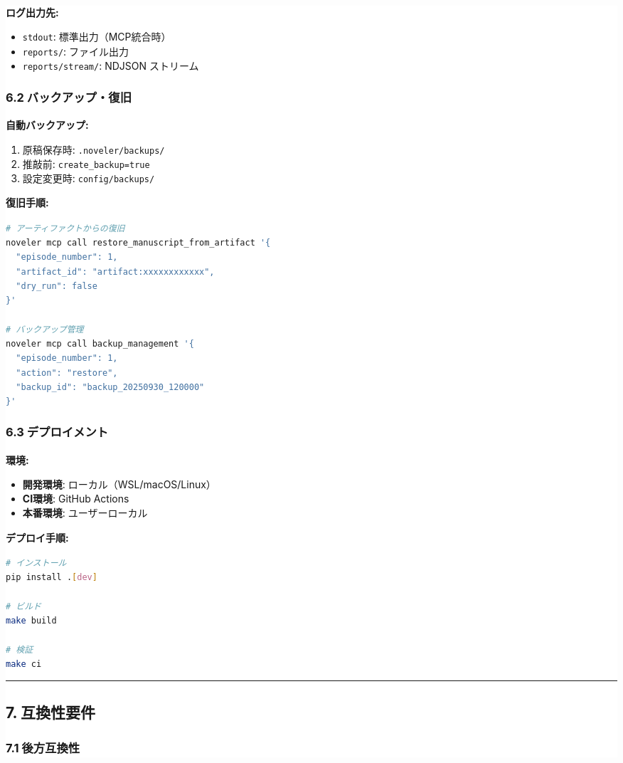 **ログ出力先:**
- `stdout`: 標準出力（MCP統合時）
- `reports/`: ファイル出力
- `reports/stream/`: NDJSON ストリーム

### 6.2 バックアップ・復旧

**自動バックアップ:**
1. 原稿保存時: `.noveler/backups/`
2. 推敲前: `create_backup=true`
3. 設定変更時: `config/backups/`

**復旧手順:**
```bash
# アーティファクトからの復旧
noveler mcp call restore_manuscript_from_artifact '{
  "episode_number": 1,
  "artifact_id": "artifact:xxxxxxxxxxxx",
  "dry_run": false
}'

# バックアップ管理
noveler mcp call backup_management '{
  "episode_number": 1,
  "action": "restore",
  "backup_id": "backup_20250930_120000"
}'
```

### 6.3 デプロイメント

**環境:**
- **開発環境**: ローカル（WSL/macOS/Linux）
- **CI環境**: GitHub Actions
- **本番環境**: ユーザーローカル

**デプロイ手順:**
```bash
# インストール
pip install .[dev]

# ビルド
make build

# 検証
make ci
```

---

## 7. 互換性要件

### 7.1 後方互換性

